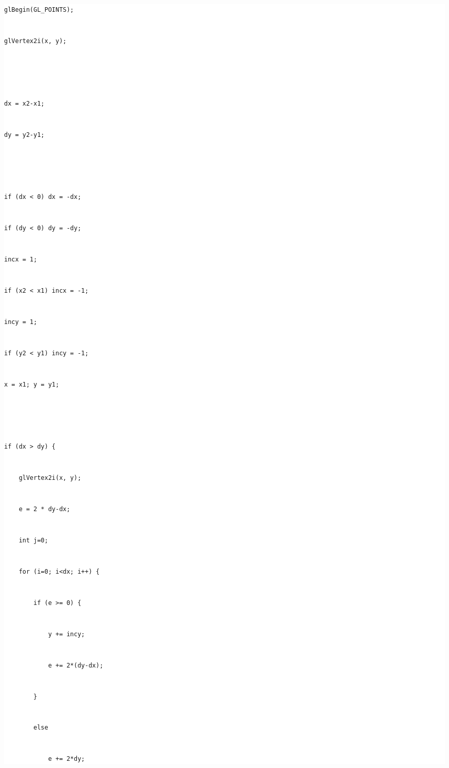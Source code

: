 
	glBegin(GL_POINTS);


	glVertex2i(x, y);





	dx = x2-x1;


	dy = y2-y1;





	if (dx < 0) dx = -dx;


	if (dy < 0) dy = -dy;


	incx = 1;


	if (x2 < x1) incx = -1;


	incy = 1;


	if (y2 < y1) incy = -1;


	x = x1; y = y1;





	if (dx > dy) {


		glVertex2i(x, y);


		e = 2 * dy-dx;


		int j=0;


		for (i=0; i<dx; i++) {


			if (e >= 0) {


				y += incy;


				e += 2*(dy-dx);


			}


			else


				e += 2*dy;
